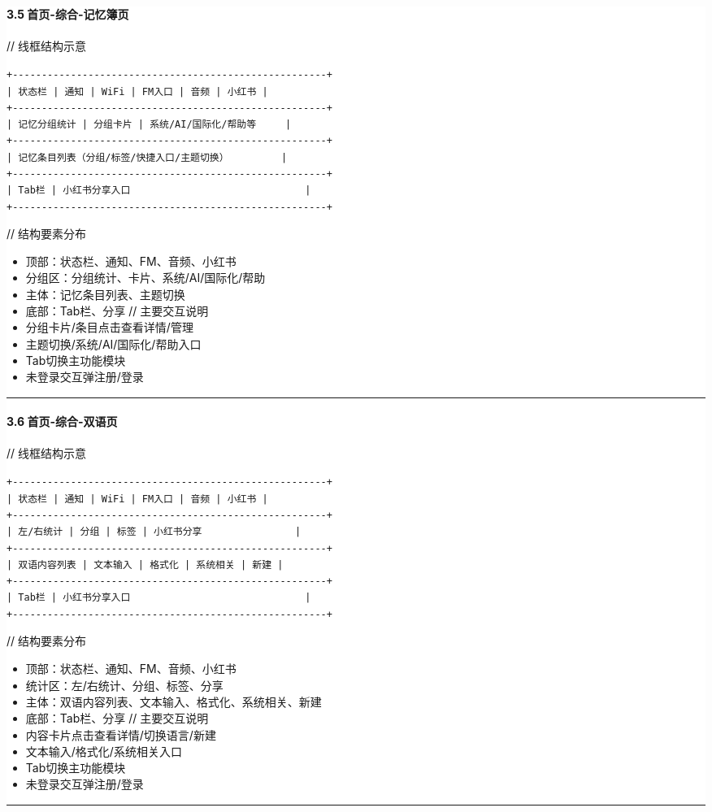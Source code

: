 #### 3.5 首页-综合-记忆簿页

// 线框结构示意
```
+------------------------------------------------------+
| 状态栏 | 通知 | WiFi | FM入口 | 音频 | 小红书 |
+------------------------------------------------------+
| 记忆分组统计 | 分组卡片 | 系统/AI/国际化/帮助等     |
+------------------------------------------------------+
| 记忆条目列表（分组/标签/快捷入口/主题切换）         |
+------------------------------------------------------+
| Tab栏 | 小红书分享入口                              |
+------------------------------------------------------+
```
// 结构要素分布
- 顶部：状态栏、通知、FM、音频、小红书
- 分组区：分组统计、卡片、系统/AI/国际化/帮助
- 主体：记忆条目列表、主题切换
- 底部：Tab栏、分享
// 主要交互说明
- 分组卡片/条目点击查看详情/管理
- 主题切换/系统/AI/国际化/帮助入口
- Tab切换主功能模块
- 未登录交互弹注册/登录

---

#### 3.6 首页-综合-双语页

// 线框结构示意
```
+------------------------------------------------------+
| 状态栏 | 通知 | WiFi | FM入口 | 音频 | 小红书 |
+------------------------------------------------------+
| 左/右统计 | 分组 | 标签 | 小红书分享                |
+------------------------------------------------------+
| 双语内容列表 | 文本输入 | 格式化 | 系统相关 | 新建 |
+------------------------------------------------------+
| Tab栏 | 小红书分享入口                              |
+------------------------------------------------------+
```
// 结构要素分布
- 顶部：状态栏、通知、FM、音频、小红书
- 统计区：左/右统计、分组、标签、分享
- 主体：双语内容列表、文本输入、格式化、系统相关、新建
- 底部：Tab栏、分享
// 主要交互说明
- 内容卡片点击查看详情/切换语言/新建
- 文本输入/格式化/系统相关入口
- Tab切换主功能模块
- 未登录交互弹注册/登录

---

